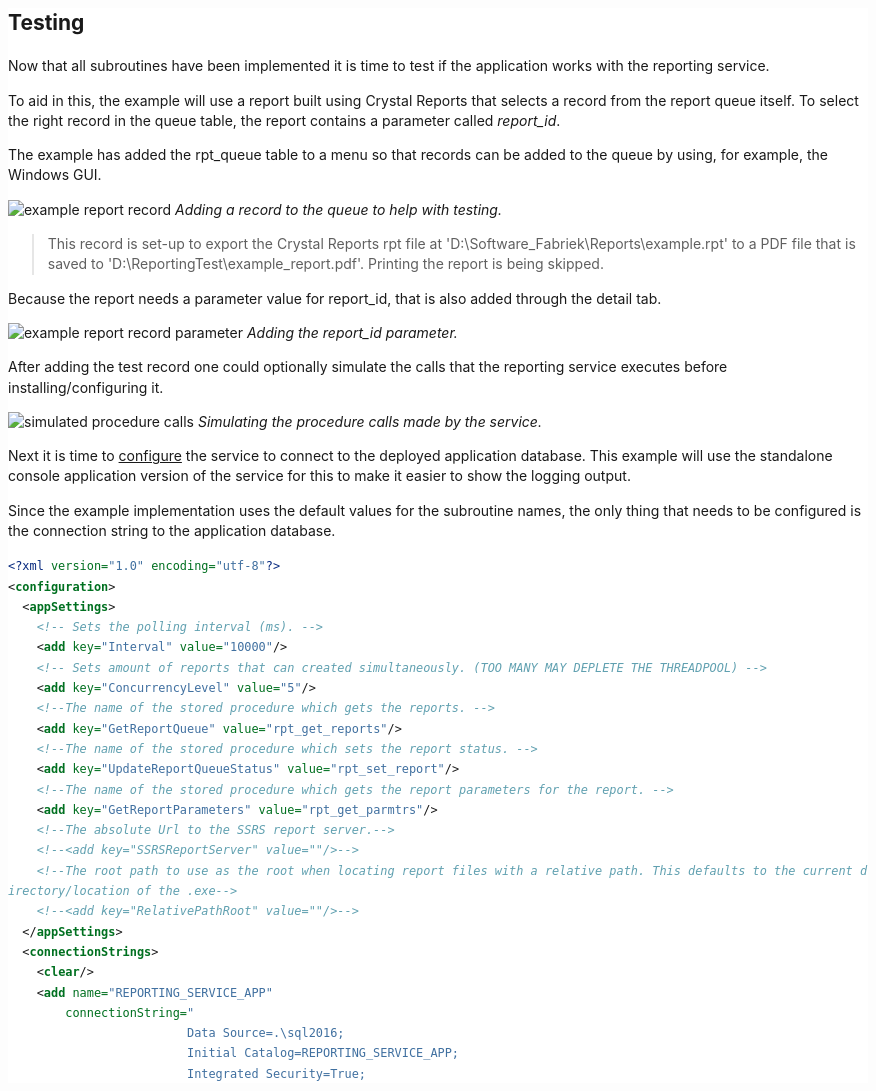 ## Testing
Now that all subroutines have been implemented it is time to test if the application works with the reporting service.

To aid in this, the example will use a report built using Crystal Reports that selects a record from the report queue itself.
To select the right record in the queue table, the report contains a parameter called *report_id*.

The example has added the rpt_queue table to a menu so that records can be added to the queue by using, for example, the Windows GUI.

![example report record](assets/report_service/example_report_queue_record.png)
*Adding a record to the queue to help with testing.*

> This record is set-up to export the Crystal Reports rpt file at 'D:\\Software_Fabriek\\Reports\example.rpt' to a PDF file that is saved to 'D:\\ReportingTest\\example_report.pdf'.
> Printing the report is being skipped.

Because the report needs a parameter value for report_id, that is also added through the detail tab.

![example report record parameter](assets/report_service/example_report_queue_record_parameter.png)
*Adding the report_id parameter.*

After adding the test record one could optionally simulate the calls that the reporting service executes before installing/configuring it.

![simulated procedure calls](assets/report_service/simulated.png)
*Simulating the procedure calls made by the service.*

Next it is time to [configure](configuration.html) the service to connect to the deployed application database.
This example will use the standalone console application version of the service for this to make it easier to show the logging output.

Since the example implementation uses the default values for the subroutine names, the only thing that needs to be configured is the connection string to the application database.

```xml
<?xml version="1.0" encoding="utf-8"?>
<configuration>
  <appSettings>
    <!-- Sets the polling interval (ms). -->
    <add key="Interval" value="10000"/>
    <!-- Sets amount of reports that can created simultaneously. (TOO MANY MAY DEPLETE THE THREADPOOL) -->
    <add key="ConcurrencyLevel" value="5"/>
    <!--The name of the stored procedure which gets the reports. -->
    <add key="GetReportQueue" value="rpt_get_reports"/>
    <!--The name of the stored procedure which sets the report status. -->
    <add key="UpdateReportQueueStatus" value="rpt_set_report"/>
    <!--The name of the stored procedure which gets the report parameters for the report. -->
    <add key="GetReportParameters" value="rpt_get_parmtrs"/>
    <!--The absolute Url to the SSRS report server.-->
    <!--<add key="SSRSReportServer" value=""/>-->
    <!--The root path to use as the root when locating report files with a relative path. This defaults to the current directory/location of the .exe-->
    <!--<add key="RelativePathRoot" value=""/>-->
  </appSettings>
  <connectionStrings>
    <clear/>
    <add name="REPORTING_SERVICE_APP"
        connectionString="
                         Data Source=.\sql2016;
                         Initial Catalog=REPORTING_SERVICE_APP;
                         Integrated Security=True;
```